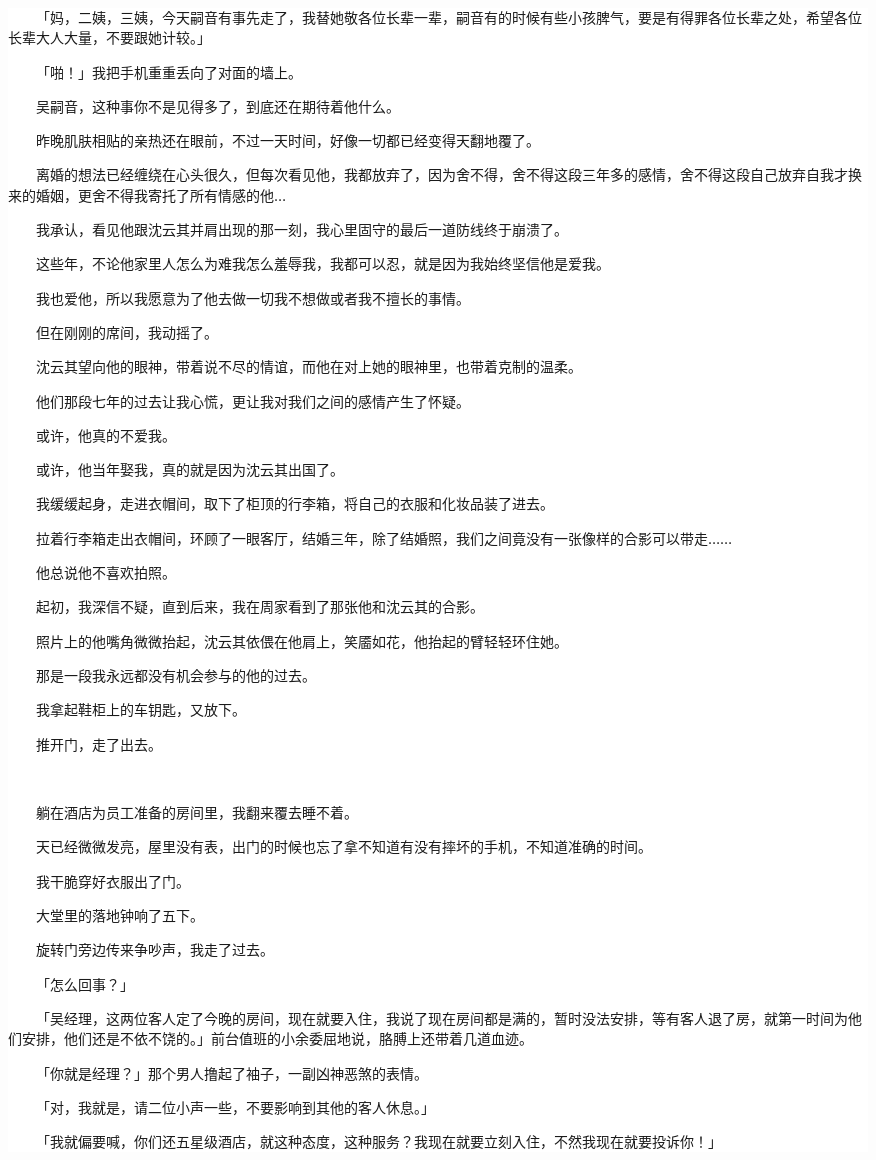 &emsp;&emsp;「妈，二姨，三姨，今天嗣音有事先走了，我替她敬各位长辈一辈，嗣音有的时候有些小孩脾气，要是有得罪各位长辈之处，希望各位长辈大人大量，不要跟她计较。」  
  
&emsp;&emsp;「啪！」我把手机重重丢向了对面的墙上。  
  
&emsp;&emsp;吴嗣音，这种事你不是见得多了，到底还在期待着他什么。  
  
&emsp;&emsp;昨晚肌肤相贴的亲热还在眼前，不过一天时间，好像一切都已经变得天翻地覆了。  
  
&emsp;&emsp;离婚的想法已经缠绕在心头很久，但每次看见他，我都放弃了，因为舍不得，舍不得这段三年多的感情，舍不得这段自己放弃自我才换来的婚姻，更舍不得我寄托了所有情感的他…  
  
&emsp;&emsp;我承认，看见他跟沈云其并肩出现的那一刻，我心里固守的最后一道防线终于崩溃了。  
  
&emsp;&emsp;这些年，不论他家里人怎么为难我怎么羞辱我，我都可以忍，就是因为我始终坚信他是爱我。  
  
&emsp;&emsp;我也爱他，所以我愿意为了他去做一切我不想做或者我不擅长的事情。  
  
&emsp;&emsp;但在刚刚的席间，我动摇了。  
  
&emsp;&emsp;沈云其望向他的眼神，带着说不尽的情谊，而他在对上她的眼神里，也带着克制的温柔。  
  
&emsp;&emsp;他们那段七年的过去让我心慌，更让我对我们之间的感情产生了怀疑。  
  
&emsp;&emsp;或许，他真的不爱我。  
  
&emsp;&emsp;或许，他当年娶我，真的就是因为沈云其出国了。  
  
&emsp;&emsp;我缓缓起身，走进衣帽间，取下了柜顶的行李箱，将自己的衣服和化妆品装了进去。  
  
&emsp;&emsp;拉着行李箱走出衣帽间，环顾了一眼客厅，结婚三年，除了结婚照，我们之间竟没有一张像样的合影可以带走……  
  
&emsp;&emsp;他总说他不喜欢拍照。  
  
&emsp;&emsp;起初，我深信不疑，直到后来，我在周家看到了那张他和沈云其的合影。  
  
&emsp;&emsp;照片上的他嘴角微微抬起，沈云其依偎在他肩上，笑靥如花，他抬起的臂轻轻环住她。  
  
&emsp;&emsp;那是一段我永远都没有机会参与的他的过去。  
  
&emsp;&emsp;我拿起鞋柜上的车钥匙，又放下。  
  
&emsp;&emsp;推开门，走了出去。  
  
&emsp;&emsp;   
  
&emsp;&emsp;躺在酒店为员工准备的房间里，我翻来覆去睡不着。  
  
&emsp;&emsp;天已经微微发亮，屋里没有表，出门的时候也忘了拿不知道有没有摔坏的手机，不知道准确的时间。  
  
&emsp;&emsp;我干脆穿好衣服出了门。  
  
&emsp;&emsp;大堂里的落地钟响了五下。  
  
&emsp;&emsp;旋转门旁边传来争吵声，我走了过去。  
  
&emsp;&emsp;「怎么回事？」  
  
&emsp;&emsp;「吴经理，这两位客人定了今晚的房间，现在就要入住，我说了现在房间都是满的，暂时没法安排，等有客人退了房，就第一时间为他们安排，他们还是不依不饶的。」前台值班的小余委屈地说，胳膊上还带着几道血迹。  
  
&emsp;&emsp;「你就是经理？」那个男人撸起了袖子，一副凶神恶煞的表情。  
  
&emsp;&emsp;「对，我就是，请二位小声一些，不要影响到其他的客人休息。」  
  
&emsp;&emsp;「我就偏要喊，你们还五星级酒店，就这种态度，这种服务？我现在就要立刻入住，不然我现在就要投诉你！」  
  